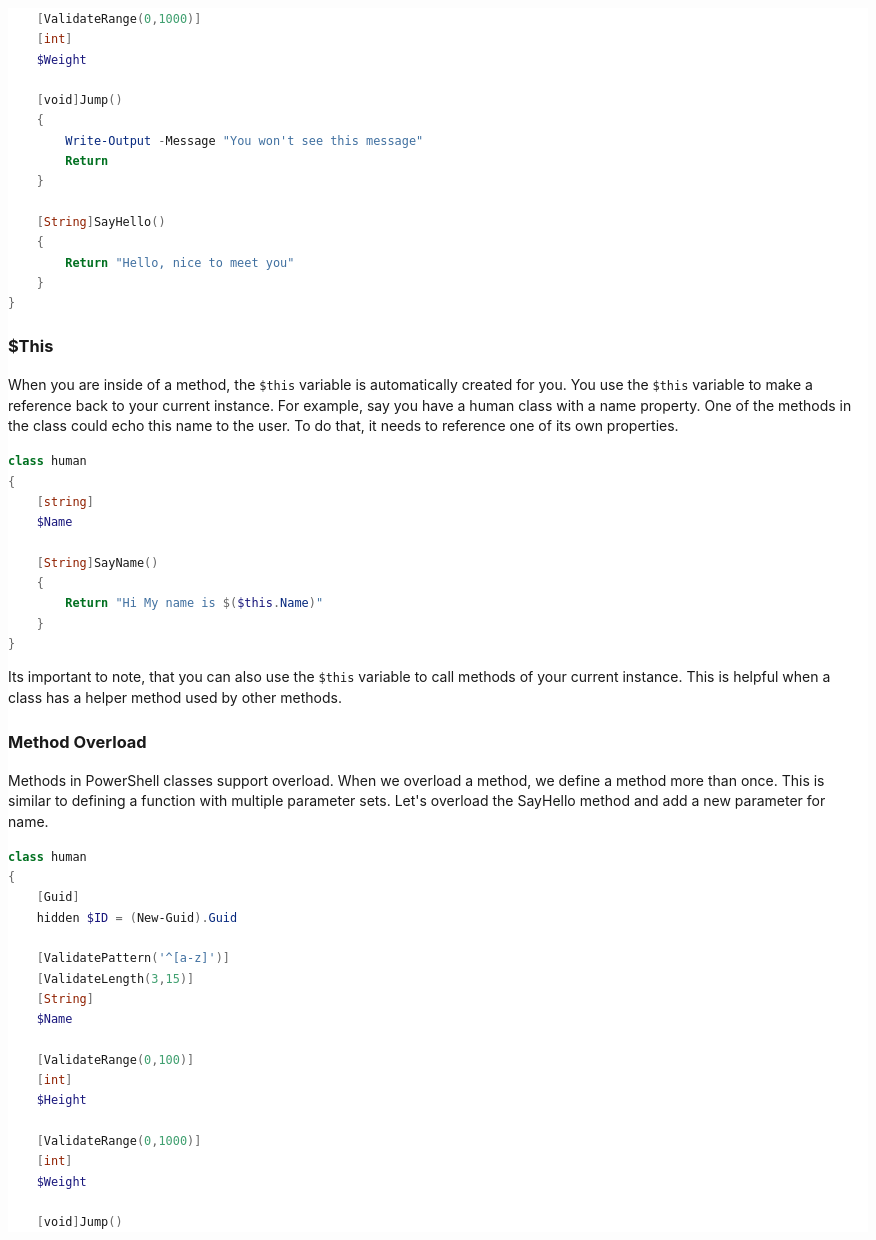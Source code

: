 ```powershell
    [ValidateRange(0,1000)]
    [int]
    $Weight

    [void]Jump()
    {
        Write-Output -Message "You won't see this message"
        Return
    }

    [String]SayHello()
    {
        Return "Hello, nice to meet you"
    }
}
```
### $This
When you are inside of a method, the ```$this``` variable is automatically created for you.
You use the ```$this``` variable to make a reference back to your current instance.
For example, say you have a human class with a name property. 
One of the methods in the class could echo this name to the user.
To do that, it needs to reference one of its own properties.
```powershell
class human
{
    [string]
    $Name

    [String]SayName()
    {
        Return "Hi My name is $($this.Name)"
    }
}
```
Its important to note, that you can also use the ```$this``` variable to call methods of your current instance.
This is helpful when a class has a helper method used by other methods.
### Method Overload
Methods in PowerShell classes support overload.
When we overload a method, we define a method more than once.
This is similar to defining a function with multiple parameter sets.
Let's overload the SayHello method and add a new parameter for name.
```powershell
class human
{
    [Guid]
    hidden $ID = (New-Guid).Guid

    [ValidatePattern('^[a-z]')]
    [ValidateLength(3,15)]
    [String]
    $Name
    
    [ValidateRange(0,100)]
    [int]
    $Height
    
    [ValidateRange(0,1000)]
    [int]
    $Weight

    [void]Jump()
```